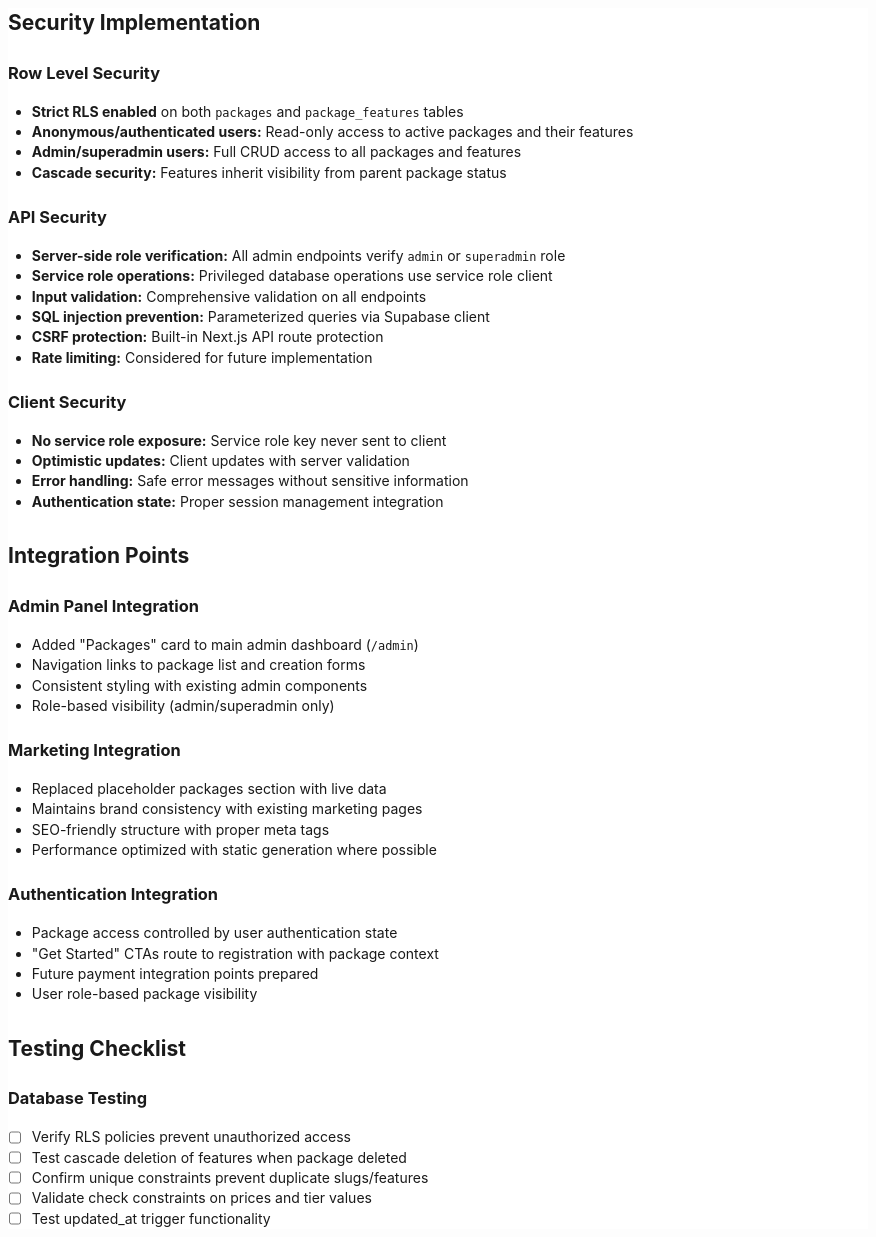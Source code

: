 ## Security Implementation

### Row Level Security
- **Strict RLS enabled** on both `packages` and `package_features` tables
- **Anonymous/authenticated users:** Read-only access to active packages and their features
- **Admin/superadmin users:** Full CRUD access to all packages and features
- **Cascade security:** Features inherit visibility from parent package status

### API Security
- **Server-side role verification:** All admin endpoints verify `admin` or `superadmin` role
- **Service role operations:** Privileged database operations use service role client
- **Input validation:** Comprehensive validation on all endpoints
- **SQL injection prevention:** Parameterized queries via Supabase client
- **CSRF protection:** Built-in Next.js API route protection
- **Rate limiting:** Considered for future implementation

### Client Security
- **No service role exposure:** Service role key never sent to client
- **Optimistic updates:** Client updates with server validation
- **Error handling:** Safe error messages without sensitive information
- **Authentication state:** Proper session management integration

## Integration Points

### Admin Panel Integration
- Added "Packages" card to main admin dashboard (`/admin`)
- Navigation links to package list and creation forms
- Consistent styling with existing admin components
- Role-based visibility (admin/superadmin only)

### Marketing Integration
- Replaced placeholder packages section with live data
- Maintains brand consistency with existing marketing pages
- SEO-friendly structure with proper meta tags
- Performance optimized with static generation where possible

### Authentication Integration
- Package access controlled by user authentication state
- "Get Started" CTAs route to registration with package context
- Future payment integration points prepared
- User role-based package visibility

## Testing Checklist

### Database Testing
- [ ] Verify RLS policies prevent unauthorized access
- [ ] Test cascade deletion of features when package deleted
- [ ] Confirm unique constraints prevent duplicate slugs/features
- [ ] Validate check constraints on prices and tier values
- [ ] Test updated_at trigger functionality
